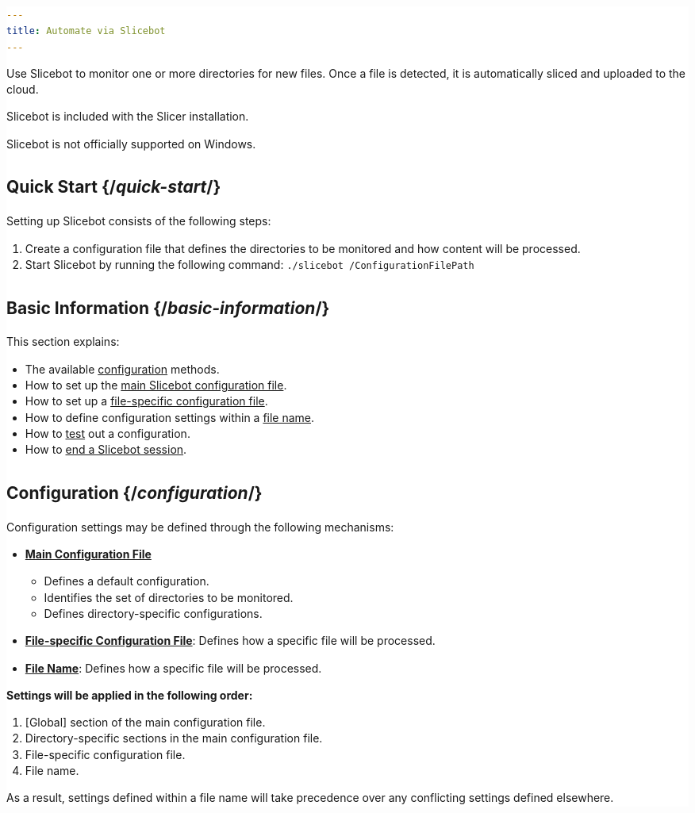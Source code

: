 ```yaml
---
title: Automate via Slicebot
---
```


Use Slicebot to monitor one or more directories for new files. Once a file is detected, it is automatically sliced and uploaded to the cloud.

<Info>Slicebot is included with the Slicer installation.</Info>

<Info>Slicebot is not officially supported on Windows.</Info>

## Quick Start  {/*quick-start*/}

Setting up Slicebot consists of the following steps:

1. Create a configuration file that defines the directories to be monitored and how content will be processed.
2. Start Slicebot by running the following command: `./slicebot /ConfigurationFilePath`

## Basic Information  {/*basic-information*/}

This section explains:

- The available [configuration](#configuration) methods.
- How to set up the [main Slicebot configuration file](#main-configuration).
- How to set up a [file-specific configuration file](#file-specific-configuration-file).
- How to define configuration settings within a [file name](#file-name-configuration).
- How to [test](#testing) out a configuration.
- How to [end a Slicebot session](#end-a-slicebot-session).

## Configuration  {/*configuration*/}

Configuration settings may be defined through the following mechanisms:

- [**Main Configuration File**](#main-configuration)

    - Defines a default configuration.
    - Identifies the set of directories to be monitored.
    - Defines directory-specific configurations.

- [**File-specific Configuration File**](#file-specific-configuration-file): Defines how a specific file will be processed.

- [**File Name**](#file-name-configuration): Defines how a specific file will be processed.

**Settings will be applied in the following order:**

1. \[Global\] section of the main configuration file.
2. Directory-specific sections in the main configuration file.
3. File-specific configuration file.
4. File name.

As a result, settings defined within a file name will take precedence over any conflicting settings defined elsewhere.
